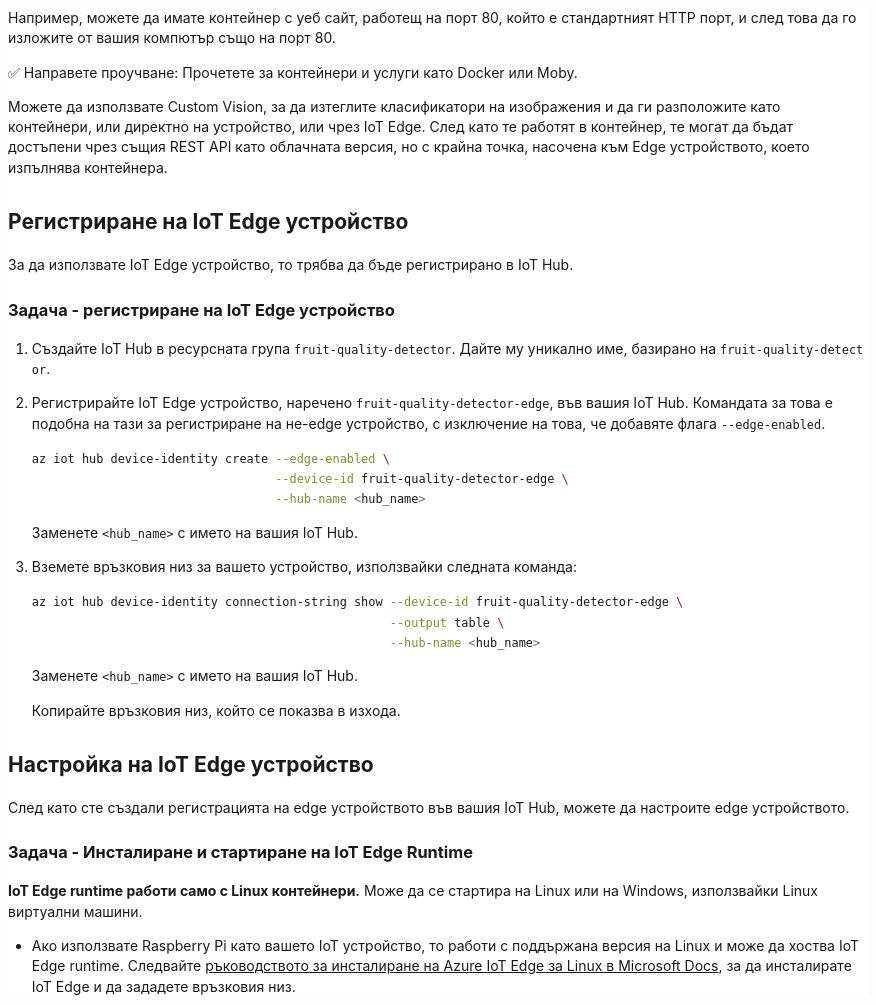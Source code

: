 Например, можете да имате контейнер с уеб сайт, работещ на порт 80, който е стандартният HTTP порт, и след това да го изложите от вашия компютър също на порт 80.

✅ Направете проучване: Прочетете за контейнери и услуги като Docker или Moby.

Можете да използвате Custom Vision, за да изтеглите класификатори на изображения и да ги разположите като контейнери, или директно на устройство, или чрез IoT Edge. След като те работят в контейнер, те могат да бъдат достъпени чрез същия REST API като облачната версия, но с крайна точка, насочена към Edge устройството, което изпълнява контейнера.

## Регистриране на IoT Edge устройство

За да използвате IoT Edge устройство, то трябва да бъде регистрирано в IoT Hub.

### Задача - регистриране на IoT Edge устройство

1. Създайте IoT Hub в ресурсната група `fruit-quality-detector`. Дайте му уникално име, базирано на `fruit-quality-detector`.

1. Регистрирайте IoT Edge устройство, наречено `fruit-quality-detector-edge`, във вашия IoT Hub. Командата за това е подобна на тази за регистриране на не-edge устройство, с изключение на това, че добавяте флага `--edge-enabled`.

    ```sh
    az iot hub device-identity create --edge-enabled \
                                      --device-id fruit-quality-detector-edge \
                                      --hub-name <hub_name>
    ```

    Заменете `<hub_name>` с името на вашия IoT Hub.

1. Вземете връзковия низ за вашето устройство, използвайки следната команда:

    ```sh
    az iot hub device-identity connection-string show --device-id fruit-quality-detector-edge \
                                                      --output table \
                                                      --hub-name <hub_name>
    ```

    Заменете `<hub_name>` с името на вашия IoT Hub.

    Копирайте връзковия низ, който се показва в изхода.

## Настройка на IoT Edge устройство

След като сте създали регистрацията на edge устройството във вашия IoT Hub, можете да настроите edge устройството.

### Задача - Инсталиране и стартиране на IoT Edge Runtime

**IoT Edge runtime работи само с Linux контейнери.** Може да се стартира на Linux или на Windows, използвайки Linux виртуални машини.

* Ако използвате Raspberry Pi като вашето IoT устройство, то работи с поддържана версия на Linux и може да хоства IoT Edge runtime. Следвайте [ръководството за инсталиране на Azure IoT Edge за Linux в Microsoft Docs](https://docs.microsoft.com/azure/iot-edge/how-to-install-iot-edge?WT.mc_id=academic-17441-jabenn), за да инсталирате IoT Edge и да зададете връзковия низ.
